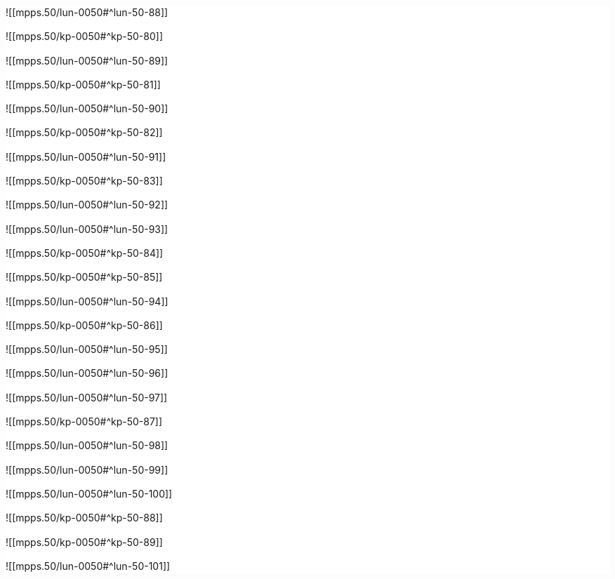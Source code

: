 ![[mpps.50/lun-0050#^lun-50-88]]

![[mpps.50/kp-0050#^kp-50-80]]

![[mpps.50/lun-0050#^lun-50-89]]

![[mpps.50/kp-0050#^kp-50-81]]

![[mpps.50/lun-0050#^lun-50-90]]

![[mpps.50/kp-0050#^kp-50-82]]

![[mpps.50/lun-0050#^lun-50-91]]

![[mpps.50/kp-0050#^kp-50-83]]

![[mpps.50/lun-0050#^lun-50-92]]

![[mpps.50/lun-0050#^lun-50-93]]

![[mpps.50/kp-0050#^kp-50-84]]

![[mpps.50/kp-0050#^kp-50-85]]

![[mpps.50/lun-0050#^lun-50-94]]

![[mpps.50/kp-0050#^kp-50-86]]

![[mpps.50/lun-0050#^lun-50-95]]

![[mpps.50/lun-0050#^lun-50-96]]

![[mpps.50/lun-0050#^lun-50-97]]

![[mpps.50/kp-0050#^kp-50-87]]

![[mpps.50/lun-0050#^lun-50-98]]

![[mpps.50/lun-0050#^lun-50-99]]

![[mpps.50/lun-0050#^lun-50-100]]

![[mpps.50/kp-0050#^kp-50-88]]

![[mpps.50/kp-0050#^kp-50-89]]

![[mpps.50/lun-0050#^lun-50-101]]
